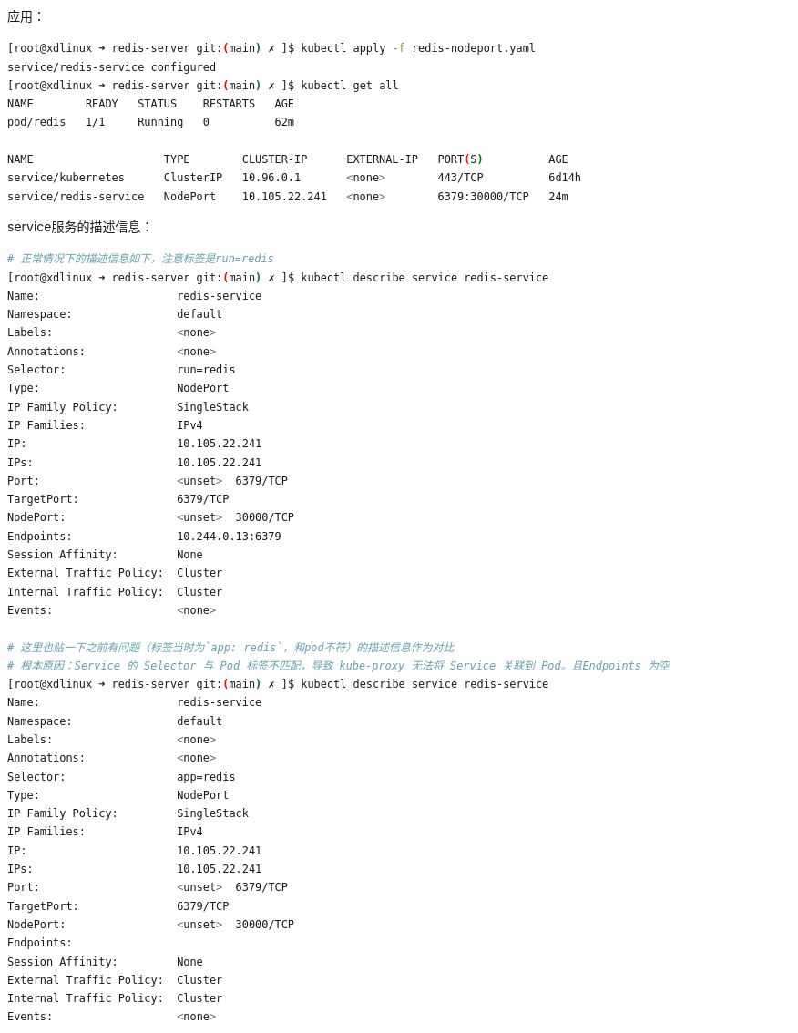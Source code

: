 应用：
```sh
[root@xdlinux ➜ redis-server git:(main) ✗ ]$ kubectl apply -f redis-nodeport.yaml 
service/redis-service configured
[root@xdlinux ➜ redis-server git:(main) ✗ ]$ kubectl get all
NAME        READY   STATUS    RESTARTS   AGE
pod/redis   1/1     Running   0          62m

NAME                    TYPE        CLUSTER-IP      EXTERNAL-IP   PORT(S)          AGE
service/kubernetes      ClusterIP   10.96.0.1       <none>        443/TCP          6d14h
service/redis-service   NodePort    10.105.22.241   <none>        6379:30000/TCP   24m
```

service服务的描述信息：
```sh
# 正常情况下的描述信息如下，注意标签是run=redis
[root@xdlinux ➜ redis-server git:(main) ✗ ]$ kubectl describe service redis-service
Name:                     redis-service
Namespace:                default
Labels:                   <none>
Annotations:              <none>
Selector:                 run=redis
Type:                     NodePort
IP Family Policy:         SingleStack
IP Families:              IPv4
IP:                       10.105.22.241
IPs:                      10.105.22.241
Port:                     <unset>  6379/TCP
TargetPort:               6379/TCP
NodePort:                 <unset>  30000/TCP
Endpoints:                10.244.0.13:6379
Session Affinity:         None
External Traffic Policy:  Cluster
Internal Traffic Policy:  Cluster
Events:                   <none>

# 这里也贴一下之前有问题（标签当时为`app: redis`，和pod不符）的描述信息作为对比
# 根本原因：Service 的 Selector 与 Pod 标签不匹配，导致 kube-proxy 无法将 Service 关联到 Pod。且Endpoints 为空
[root@xdlinux ➜ redis-server git:(main) ✗ ]$ kubectl describe service redis-service
Name:                     redis-service
Namespace:                default
Labels:                   <none>
Annotations:              <none>
Selector:                 app=redis
Type:                     NodePort
IP Family Policy:         SingleStack
IP Families:              IPv4
IP:                       10.105.22.241
IPs:                      10.105.22.241
Port:                     <unset>  6379/TCP
TargetPort:               6379/TCP
NodePort:                 <unset>  30000/TCP
Endpoints:                
Session Affinity:         None
External Traffic Policy:  Cluster
Internal Traffic Policy:  Cluster
Events:                   <none>
```
